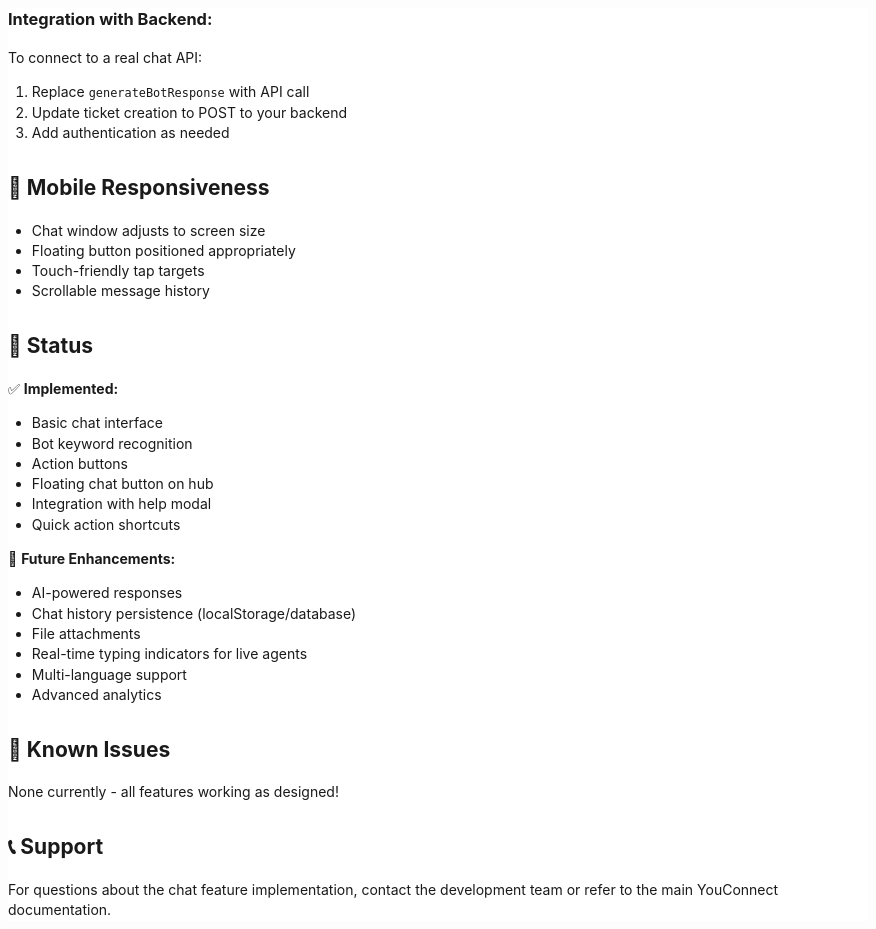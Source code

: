 ### Integration with Backend:
To connect to a real chat API:
1. Replace `generateBotResponse` with API call
2. Update ticket creation to POST to your backend
3. Add authentication as needed

## 📱 Mobile Responsiveness

- Chat window adjusts to screen size
- Floating button positioned appropriately
- Touch-friendly tap targets
- Scrollable message history

## 🚦 Status

✅ **Implemented:**
- Basic chat interface
- Bot keyword recognition
- Action buttons
- Floating chat button on hub
- Integration with help modal
- Quick action shortcuts

🔄 **Future Enhancements:**
- AI-powered responses
- Chat history persistence (localStorage/database)
- File attachments
- Real-time typing indicators for live agents
- Multi-language support
- Advanced analytics

## 🐛 Known Issues

None currently - all features working as designed!

## 📞 Support

For questions about the chat feature implementation, contact the development team or refer to the main YouConnect documentation.

